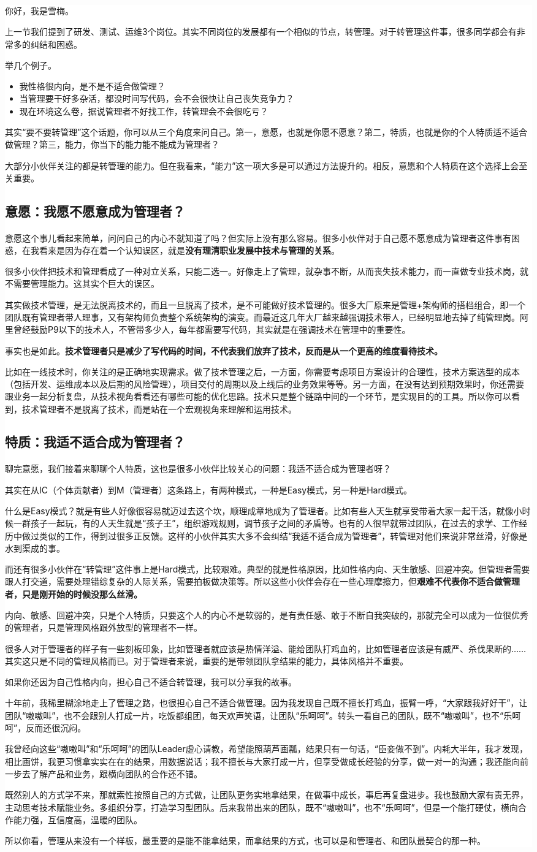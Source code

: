 你好，我是雪梅。

上一节我们提到了研发、测试、运维3个岗位。其实不同岗位的发展都有一个相似的节点，转管理。对于转管理这件事，很多同学都会有非常多的纠结和困惑。

举几个例子。

- 我性格很内向，是不是不适合做管理？
- 当管理要干好多杂活，都没时间写代码，会不会很快让自己丧失竞争力？
- 现在环境这么卷，据说管理者不好找工作，转管理会不会很吃亏？

其实“要不要转管理”这个话题，你可以从三个角度来问自己。第一，意愿，也就是你愿不愿意？第二，特质，也就是你的个人特质适不适合做管理？第三，能力，你当下的能力能不能成为管理者？

大部分小伙伴关注的都是转管理的能力。但在我看来，“能力”这一项大多是可以通过方法提升的。相反，意愿和个人特质在这个选择上会至关重要。

## 意愿：我愿不愿意成为管理者？

意愿这个事儿看起来简单，问问自己的内心不就知道了吗？但实际上没有那么容易。很多小伙伴对于自己愿不愿意成为管理者这件事有困惑，在我看来是因为存在着一个认知误区，就是**没有理清职业发展中技术与管理的关系**。

很多小伙伴把技术和管理看成了一种对立关系，只能二选一。好像走上了管理，就杂事不断，从而丧失技术能力，而一直做专业技术岗，就不需要管理能力。这其实个巨大的误区。

其实做技术管理，是无法脱离技术的，而且一旦脱离了技术，是不可能做好技术管理的。很多大厂原来是管理+架构师的搭档组合，即一个团队既有管理者带人理事，又有架构师负责整个系统架构的演变。而最近这几年大厂越来越强调技术带人，已经明显地去掉了纯管理岗。阿里曾经鼓励P9以下的技术人，不管带多少人，每年都需要写代码，其实就是在强调技术在管理中的重要性。

事实也是如此。**技术管理者只是减少了写代码的时间，不代表我们放弃了技术，反而是从一个更高的维度看待技术。**

比如在一线技术时，你关注的是正确地实现需求。做了技术管理之后，一方面，你需要考虑项目方案设计的合理性，技术方案选型的成本（包括开发、运维成本以及后期的风险管理），项目交付的周期以及上线后的业务效果等等。另一方面，在没有达到预期效果时，你还需要跟业务一起分析复盘，从技术视角看看还有哪些可能的优化思路。技术只是整个链路中间的一个环节，是实现目的的工具。所以你可以看到，技术管理者不是脱离了技术，而是站在一个宏观视角来理解和运用技术。

## 特质：我适不适合成为管理者？

聊完意愿，我们接着来聊聊个人特质，这也是很多小伙伴比较关心的问题：我适不适合成为管理者呀？

其实在从IC（个体贡献者）到M（管理者）这条路上，有两种模式，一种是Easy模式，另一种是Hard模式。

什么是Easy模式？就是有些人好像很容易就迈过去这个坎，顺理成章地成为了管理者。比如有些人天生就享受带着大家一起干活，就像小时候一群孩子一起玩，有的人天生就是“孩子王”，组织游戏规则，调节孩子之间的矛盾等。也有的人很早就带过团队，在过去的求学、工作经历中做过类似的工作，得到过很多正反馈。这样的小伙伴其实大多不会纠结“我适不适合成为管理者”，转管理对他们来说非常丝滑，好像是水到渠成的事。

而还有很多小伙伴在“转管理”这件事上是Hard模式，比较艰难。典型的就是性格原因，比如性格内向、天生敏感、回避冲突。但管理者需要跟人打交道，需要处理错综复杂的人际关系，需要拍板做决策等。所以这些小伙伴会存在一些心理摩擦力，但**艰难不代表你不适合做管理者，只是刚开始的时候没那么丝滑。**

内向、敏感、回避冲突，只是个人特质，只要这个人的内心不是软弱的，是有责任感、敢于不断自我突破的，那就完全可以成为一位很优秀的管理者，只是管理风格跟外放型的管理者不一样。

很多人对于管理者的样子有一些刻板印象，比如管理者就应该是热情洋溢、能给团队打鸡血的，比如管理者应该是有威严、杀伐果断的……其实这只是不同的管理风格而已。对于管理者来说，重要的是带领团队拿结果的能力，具体风格并不重要。

如果你还因为自己性格内向，担心自己不适合转管理，我可以分享我的故事。

十年前，我稀里糊涂地走上了管理之路，也很担心自己不适合做管理。因为我发现自己既不擅长打鸡血，振臂一呼，“大家跟我好好干”，让团队“嗷嗷叫”，也不会跟别人打成一片，吃饭都组团，每天欢声笑语，让团队“乐呵呵”。转头一看自己的团队，既不“嗷嗷叫”，也不“乐呵呵”，反而还很沉闷。

我曾经向这些“嗷嗷叫”和“乐呵呵”的团队Leader虚心请教，希望能照葫芦画瓢，结果只有一句话，“臣妾做不到”。内耗大半年，我才发现，相比画饼，我更习惯拿实实在在的结果，用数据说话；我不擅长与大家打成一片，但享受做成长经验的分享，做一对一的沟通；我还能向前一步去了解产品和业务，跟横向团队的合作还不错。

既然别人的方式学不来，那就索性按照自己的方式做，让团队更务实地拿结果，在做事中成长，事后再复盘进步。我也鼓励大家有责无界，主动思考技术赋能业务。多组织分享，打造学习型团队。后来我带出来的团队，既不“嗷嗷叫”，也不“乐呵呵”，但是一个能打硬仗，横向合作能力强，互信度高，温暖的团队。

所以你看，管理从来没有一个样板，最重要的是能不能拿结果，而拿结果的方式，也可以是和管理者、和团队最契合的那一种。
